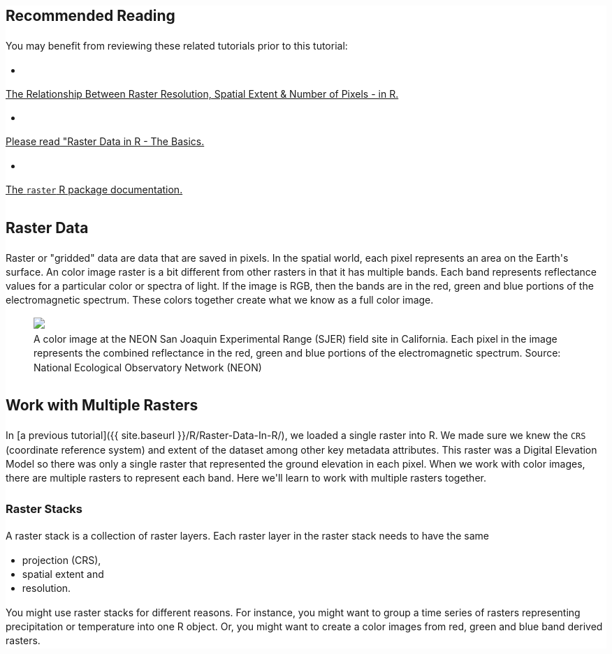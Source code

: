 ## Recommended Reading

You may benefit from reviewing these related tutorials prior to this tutorial: 

* <a href="{{ site.baseurl }}/GIS-spatial-data/Working-With-Rasters/">
The Relationship Between Raster Resolution, Spatial Extent & Number of Pixels - in R.</a>
* <a href="{{ site.baseurl }}/R/Raster-Data-In-R/">
Please read "Raster Data in R - The Basics.</a>
* <a href="http://cran.r-project.org/web/packages/raster/raster.pdf" target="_blank">
The `raster` R package documentation.</a>

</div>

## Raster Data
Raster or "gridded" data are data that are saved in pixels. In the spatial world, 
each pixel represents an area on the Earth's surface. An color image raster is 
a bit different from other rasters in that it has multiple bands. Each band 
represents reflectance values for a particular color or spectra of light. If the 
image is RGB, then the bands are in the red, green and blue portions of the 
electromagnetic spectrum. These colors together create what we know as a full 
color image.

<figure>
   <img src="{{ site.baseurl }}/images/hyperspectral/RGBImage_2.png">
   <figcaption>A color image at the NEON San Joaquin Experimental Range (SJER) 
   field site in California. Each pixel in the image represents the combined
   reflectance in the red, green and blue portions of the electromagnetic spectrum.
   Source: National Ecological Observatory Network (NEON)</figcaption>
</figure>

## Work with Multiple Rasters

In [a previous tutorial]({{ site.baseurl }}/R/Raster-Data-In-R/), we loaded a 
single raster into R. We made sure we knew the `CRS` 
(coordinate reference system) and extent of the dataset among other key metadata 
attributes. This raster was a Digital Elevation Model so there was only a single
raster that represented the ground elevation in each pixel. When we work with 
color images, there are multiple rasters to represent each band. Here we'll learn
to work with multiple rasters together. 

### Raster Stacks

A raster stack is a collection of raster layers. Each raster layer in the raster 
stack needs to have the same 

* projection (CRS), 
* spatial extent and 
* resolution. 

You might use raster stacks for different reasons. For instance, you might want to 
group a time series of rasters representing precipitation or temperature into 
one R object. Or, you might want to create a color images from red, green and 
blue band derived rasters.
